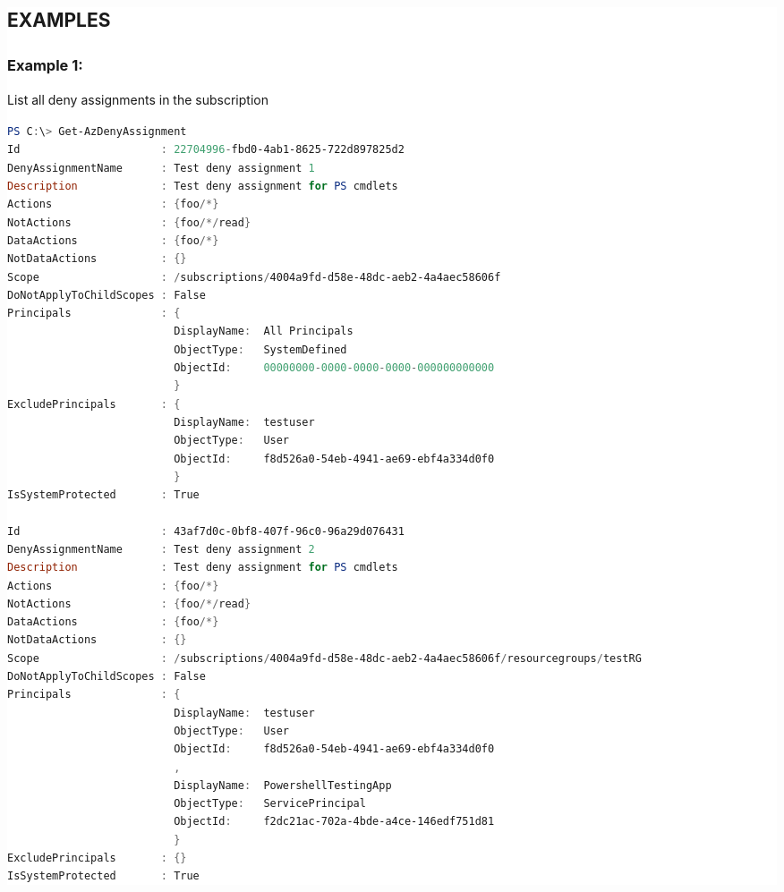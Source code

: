 ## EXAMPLES

### Example 1: 

List all deny assignments in the subscription

```powershell
PS C:\> Get-AzDenyAssignment
Id                      : 22704996-fbd0-4ab1-8625-722d897825d2
DenyAssignmentName      : Test deny assignment 1
Description             : Test deny assignment for PS cmdlets
Actions                 : {foo/*}
NotActions              : {foo/*/read}
DataActions             : {foo/*}
NotDataActions          : {}
Scope                   : /subscriptions/4004a9fd-d58e-48dc-aeb2-4a4aec58606f
DoNotApplyToChildScopes : False
Principals              : {
                          DisplayName:  All Principals
                          ObjectType:   SystemDefined
                          ObjectId:     00000000-0000-0000-0000-000000000000
                          }
ExcludePrincipals       : {
                          DisplayName:  testuser
                          ObjectType:   User
                          ObjectId:     f8d526a0-54eb-4941-ae69-ebf4a334d0f0
                          }
IsSystemProtected       : True

Id                      : 43af7d0c-0bf8-407f-96c0-96a29d076431
DenyAssignmentName      : Test deny assignment 2
Description             : Test deny assignment for PS cmdlets
Actions                 : {foo/*}
NotActions              : {foo/*/read}
DataActions             : {foo/*}
NotDataActions          : {}
Scope                   : /subscriptions/4004a9fd-d58e-48dc-aeb2-4a4aec58606f/resourcegroups/testRG
DoNotApplyToChildScopes : False
Principals              : {
                          DisplayName:  testuser
                          ObjectType:   User
                          ObjectId:     f8d526a0-54eb-4941-ae69-ebf4a334d0f0
                          ,
                          DisplayName:  PowershellTestingApp
                          ObjectType:   ServicePrincipal
                          ObjectId:     f2dc21ac-702a-4bde-a4ce-146edf751d81
                          }
ExcludePrincipals       : {}
IsSystemProtected       : True
```
